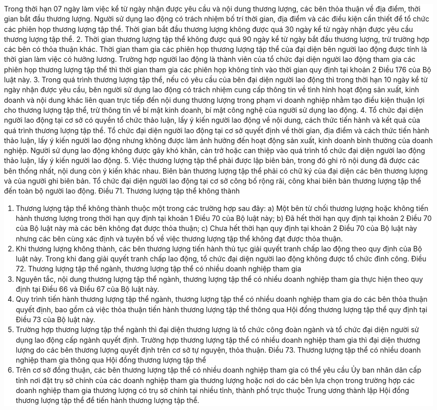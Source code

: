 Trong thời hạn 07 ngày làm việc kể từ ngày nhận được yêu cầu và nội dung thương lượng, các bên thỏa thuận về địa điểm, thời gian bắt đầu thương lượng.
Người sử dụng lao động có trách nhiệm bố trí thời gian, địa điểm và các điều kiện cần thiết để tổ chức các phiên họp thương lượng tập thể.
Thời gian bắt đầu thương lượng không được quá 30 ngày kể từ ngày nhận được yêu cầu thương lượng tập thể.
2. Thời gian thương lượng tập thể không được quá 90 ngày kể từ ngày bắt đầu thương lượng, trừ trường hợp các bên có thỏa thuận khác.
Thời gian tham gia các phiên họp thương lượng tập thể của đại diện bên người lao động được tính là thời gian làm việc có hưởng lương. Trường hợp người lao động là thành viên của tổ chức đại diện người lao động tham gia các phiên họp thương lượng tập thể thì thời gian tham gia các phiên họp không tính vào thời gian quy định tại khoản 2 Điều 176 của Bộ luật này.
3. Trong quá trình thương lượng tập thể, nếu có yêu cầu của bên đại diện người lao động thì trong thời hạn 10 ngày kể từ ngày nhận được yêu cầu, bên người sử dụng lao động có trách nhiệm cung cấp thông tin về tình hình hoạt động sản xuất, kinh doanh và nội dung khác liên quan trực tiếp đến nội dung thương lượng trong phạm vi doanh nghiệp nhằm tạo điều kiện thuận lợi cho thương lượng tập thể, trừ thông tin về bí mật kinh doanh, bí mật công nghệ của người sử dụng lao động.
4. Tổ chức đại diện người lao động tại cơ sở có quyền tổ chức thảo luận, lấy ý kiến người lao động về nội dung, cách thức tiến hành và kết quả của quá trình thương lượng tập thể.
Tổ chức đại diện người lao động tại cơ sở quyết định về thời gian, địa điểm và cách thức tiến hành thảo luận, lấy ý kiến người lao động nhưng không được làm ảnh hưởng đến hoạt động sản xuất, kinh doanh bình thường của doanh nghiệp.
Người sử dụng lao động không được gây khó khăn, cản trở hoặc can thiệp vào quá trình tổ chức đại diện người lao động thảo luận, lấy ý kiến người lao động.
5. Việc thương lượng tập thể phải được lập biên bản, trong đó ghi rõ nội dung đã được các bên thống nhất, nội dung còn ý kiến khác nhau. Biên bản thương lượng tập thể phải có chữ ký của đại diện các bên thương lượng và của người ghi biên bản. Tổ chức đại diện người lao động tại cơ sở công bố rộng rãi, công khai biên bản thương lượng tập thể đến toàn bộ người lao động.
Điều 71. Thương lượng tập thể không thành
1. Thương lượng tập thể không thành thuộc một trong các trường hợp sau đây:
a) Một bên từ chối thương lượng hoặc không tiến hành thương lượng trong thời hạn quy định tại khoản 1 Điều 70 của Bộ luật này;
b) Đã hết thời hạn quy định tại khoản 2 Điều 70 của Bộ luật này mà các bên không đạt được thỏa thuận;
c) Chưa hết thời hạn quy định tại khoản 2 Điều 70 của Bộ luật này nhưng các bên cùng xác định và tuyên bố về việc thương lượng tập thể không đạt được thỏa thuận.
2. Khi thương lượng không thành, các bên thương lượng tiến hành thủ tục giải quyết tranh chấp lao động theo quy định của Bộ luật này. Trong khi đang giải quyết tranh chấp lao động, tổ chức đại diện người lao động không được tổ chức đình công.
Điều 72. Thương lượng tập thể ngành, thương lượng tập thể có nhiều doanh nghiệp tham gia
1. Nguyên tắc, nội dung thương lượng tập thể ngành, thương lượng tập thể có nhiều doanh nghiệp tham gia thực hiện theo quy định tại Điều 66 và Điều 67 của Bộ luật này.
2. Quy trình tiến hành thương lượng tập thể ngành, thương lượng tập thể có nhiều doanh nghiệp tham gia do các bên thỏa thuận quyết định, bao gồm cả việc thỏa thuận tiến hành thương lượng tập thể thông qua Hội đồng thương lượng tập thể quy định tại Điều 73 của Bộ luật này.
3. Trường hợp thương lượng tập thể ngành thì đại diện thương lượng là tổ chức công đoàn ngành và tổ chức đại diện người sử dụng lao động cấp ngành quyết định.
Trường hợp thương lượng tập thể có nhiều doanh nghiệp tham gia thì đại diện thương lượng do các bên thương lượng quyết định trên cơ sở tự nguyện, thỏa thuận.
Điều 73. Thương lượng tập thể có nhiều doanh nghiệp tham gia thông qua Hội đồng thương lượng tập thể
1. Trên cơ sở đồng thuận, các bên thương lượng tập thể có nhiều doanh nghiệp tham gia có thể yêu cầu Ủy ban nhân dân cấp tỉnh nơi đặt trụ sở chính của các doanh nghiệp tham gia thương lượng hoặc nơi do các bên lựa chọn trong trường hợp các doanh nghiệp tham gia thương lượng có trụ sở chính tại nhiều tỉnh, thành phố trực thuộc Trung ương thành lập Hội đồng thương lượng tập thể để tiến hành thương lượng tập thể.
